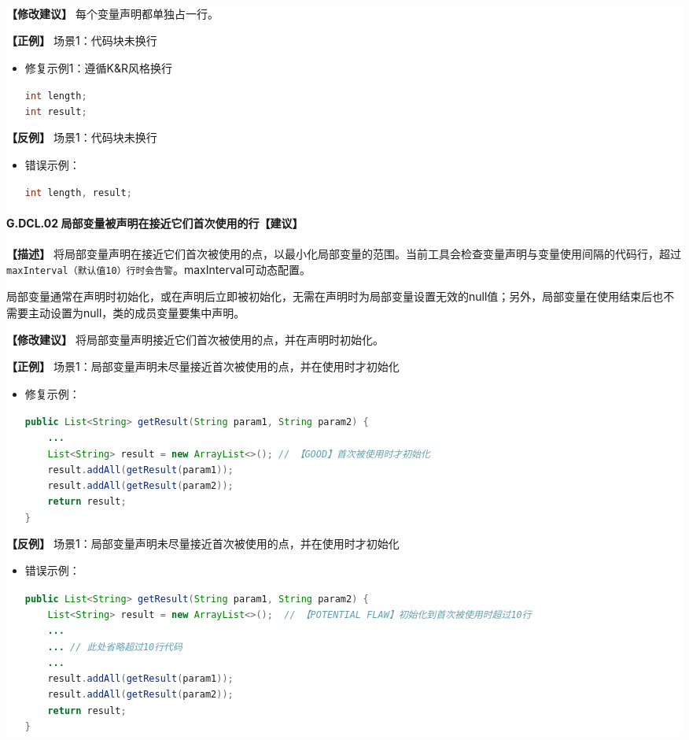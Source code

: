 **【修改建议】**
每个变量声明都单独占一行。

**【正例】**
场景1：代码块未换行
- 修复示例1：遵循K&R风格换行

  ```java
  int length;
  int result;
  ```

**【反例】**
场景1：代码块未换行
- 错误示例：

  ```java
  int length, result;
  ```

#### G.DCL.02 局部变量被声明在接近它们首次使用的行【建议】

**【描述】**
将局部变量声明在接近它们首次被使用的点，以最小化局部变量的范围。当前工具会检查变量声明与变量使用间隔的代码行，超过`maxInterval（默认值10）行时会告警`。maxInterval可动态配置。

局部变量通常在声明时初始化，或在声明后立即被初始化，无需在声明时为局部变量设置无效的null值；另外，局部变量在使用结束后也不需要主动设置为null，类的成员变量要集中声明。

**【修改建议】**
将局部变量声明接近它们首次被使用的点，并在声明时初始化。

**【正例】**
场景1：局部变量声明未尽量接近首次被使用的点，并在使用时才初始化
- 修复示例：

  ```java
  public List<String> getResult(String param1, String param2) {
      ...
      List<String> result = new ArrayList<>(); // 【GOOD】首次被使用时才初始化
      result.addAll(getResult(param1));
      result.addAll(getResult(param2));
      return result;
  }
  ```

**【反例】**
场景1：局部变量声明未尽量接近首次被使用的点，并在使用时才初始化
- 错误示例：

  ```java
  public List<String> getResult(String param1, String param2) {
      List<String> result = new ArrayList<>();  // 【POTENTIAL FLAW】初始化到首次被使用时超过10行
      ...
      ... // 此处省略超过10行代码
      ...
      result.addAll(getResult(param1));
      result.addAll(getResult(param2));
      return result;
  }
  ```
